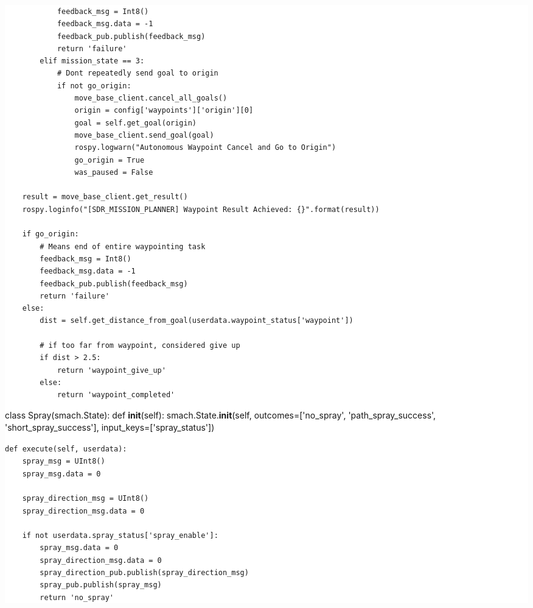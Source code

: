                 feedback_msg = Int8()
                feedback_msg.data = -1
                feedback_pub.publish(feedback_msg)
                return 'failure'
            elif mission_state == 3:
                # Dont repeatedly send goal to origin
                if not go_origin:
                    move_base_client.cancel_all_goals()
                    origin = config['waypoints']['origin'][0]
                    goal = self.get_goal(origin)
                    move_base_client.send_goal(goal)
                    rospy.logwarn("Autonomous Waypoint Cancel and Go to Origin")
                    go_origin = True
                    was_paused = False

        result = move_base_client.get_result()
        rospy.loginfo("[SDR_MISSION_PLANNER] Waypoint Result Achieved: {}".format(result))

        if go_origin:
            # Means end of entire waypointing task
            feedback_msg = Int8()
            feedback_msg.data = -1
            feedback_pub.publish(feedback_msg)
            return 'failure'
        else:
            dist = self.get_distance_from_goal(userdata.waypoint_status['waypoint'])

            # if too far from waypoint, considered give up
            if dist > 2.5:
                return 'waypoint_give_up'
            else:
                return 'waypoint_completed'

class Spray(smach.State):
    def __init__(self):
        smach.State.__init__(self, outcomes=['no_spray', 'path_spray_success', 'short_spray_success'], input_keys=['spray_status'])

    def execute(self, userdata):
        spray_msg = UInt8()
        spray_msg.data = 0

        spray_direction_msg = UInt8()
        spray_direction_msg.data = 0

        if not userdata.spray_status['spray_enable']:
            spray_msg.data = 0
            spray_direction_msg.data = 0
            spray_direction_pub.publish(spray_direction_msg)
            spray_pub.publish(spray_msg)
            return 'no_spray'
      